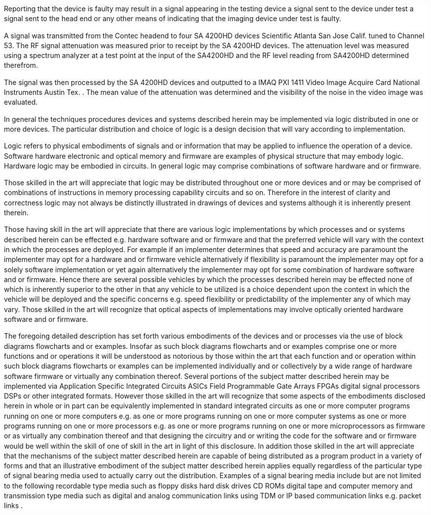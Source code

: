Reporting that the device is faulty may result in a signal appearing in the testing device a signal sent to the device under test a signal sent to the head end or any other means of indicating that the imaging device under test is faulty.

A signal was transmitted from the Contec headend to four SA 4200HD devices Scientific Atlanta San Jose Calif. tuned to Channel 53. The RF signal attenuation was measured prior to receipt by the SA 4200HD devices. The attenuation level was measured using a spectrum analyzer at a test point at the input of the SA4200HD and the RF level reading from SA4200HD determined therefrom.

The signal was then processed by the SA 4200HD devices and outputted to a IMAQ PXI 1411 Video Image Acquire Card National Instruments Austin Tex. . The mean value of the attenuation was determined and the visibility of the noise in the video image was evaluated.

In general the techniques procedures devices and systems described herein may be implemented via logic distributed in one or more devices. The particular distribution and choice of logic is a design decision that will vary according to implementation.

 Logic refers to physical embodiments of signals and or information that may be applied to influence the operation of a device. Software hardware electronic and optical memory and firmware are examples of physical structure that may embody logic. Hardware logic may be embodied in circuits. In general logic may comprise combinations of software hardware and or firmware.

Those skilled in the art will appreciate that logic may be distributed throughout one or more devices and or may be comprised of combinations of instructions in memory processing capability circuits and so on. Therefore in the interest of clarity and correctness logic may not always be distinctly illustrated in drawings of devices and systems although it is inherently present therein.

Those having skill in the art will appreciate that there are various logic implementations by which processes and or systems described herein can be effected e.g. hardware software and or firmware and that the preferred vehicle will vary with the context in which the processes are deployed. For example if an implementer determines that speed and accuracy are paramount the implementer may opt for a hardware and or firmware vehicle alternatively if flexibility is paramount the implementer may opt for a solely software implementation or yet again alternatively the implementer may opt for some combination of hardware software and or firmware. Hence there are several possible vehicles by which the processes described herein may be effected none of which is inherently superior to the other in that any vehicle to be utilized is a choice dependent upon the context in which the vehicle will be deployed and the specific concerns e.g. speed flexibility or predictability of the implementer any of which may vary. Those skilled in the art will recognize that optical aspects of implementations may involve optically oriented hardware software and or firmware.

The foregoing detailed description has set forth various embodiments of the devices and or processes via the use of block diagrams flowcharts and or examples. Insofar as such block diagrams flowcharts and or examples comprise one or more functions and or operations it will be understood as notorious by those within the art that each function and or operation within such block diagrams flowcharts or examples can be implemented individually and or collectively by a wide range of hardware software firmware or virtually any combination thereof. Several portions of the subject matter described herein may be implemented via Application Specific Integrated Circuits ASICs Field Programmable Gate Arrays FPGAs digital signal processors DSPs or other integrated formats. However those skilled in the art will recognize that some aspects of the embodiments disclosed herein in whole or in part can be equivalently implemented in standard integrated circuits as one or more computer programs running on one or more computers e.g. as one or more programs running on one or more computer systems as one or more programs running on one or more processors e.g. as one or more programs running on one or more microprocessors as firmware or as virtually any combination thereof and that designing the circuitry and or writing the code for the software and or firmware would be well within the skill of one of skill in the art in light of this disclosure. In addition those skilled in the art will appreciate that the mechanisms of the subject matter described herein are capable of being distributed as a program product in a variety of forms and that an illustrative embodiment of the subject matter described herein applies equally regardless of the particular type of signal bearing media used to actually carry out the distribution. Examples of a signal bearing media include but are not limited to the following recordable type media such as floppy disks hard disk drives CD ROMs digital tape and computer memory and transmission type media such as digital and analog communication links using TDM or IP based communication links e.g. packet links .
